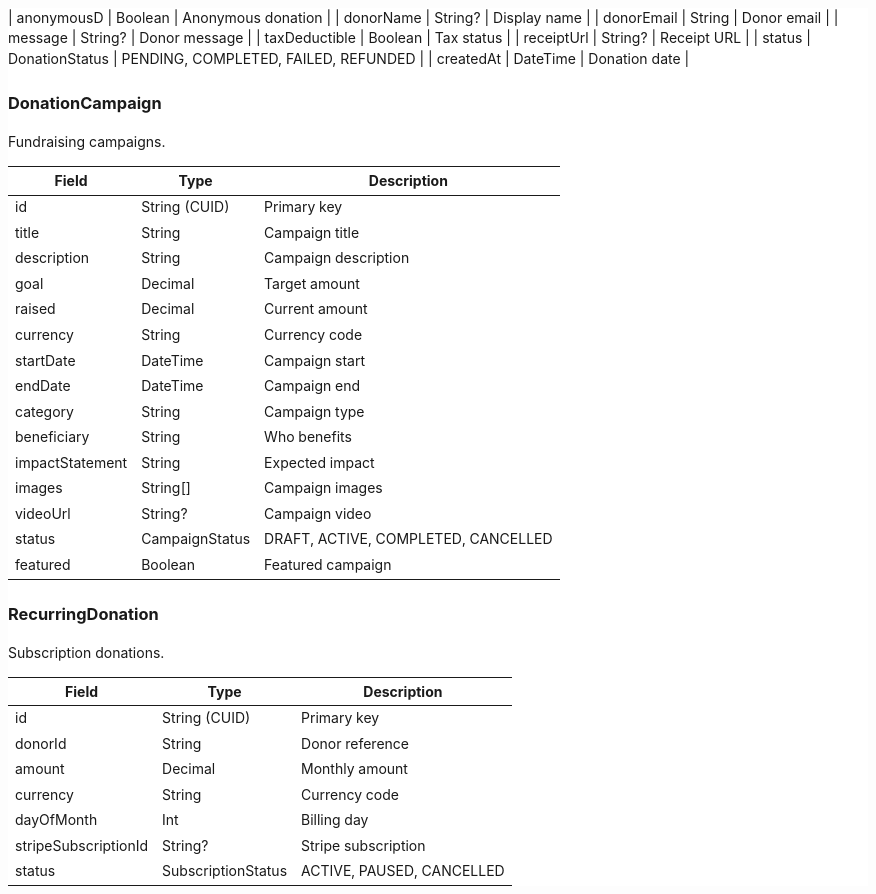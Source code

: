 | anonymousD | Boolean | Anonymous donation |
| donorName | String? | Display name |
| donorEmail | String | Donor email |
| message | String? | Donor message |
| taxDeductible | Boolean | Tax status |
| receiptUrl | String? | Receipt URL |
| status | DonationStatus | PENDING, COMPLETED, FAILED, REFUNDED |
| createdAt | DateTime | Donation date |

### DonationCampaign
Fundraising campaigns.

| Field | Type | Description |
|-------|------|-------------|
| id | String (CUID) | Primary key |
| title | String | Campaign title |
| description | String | Campaign description |
| goal | Decimal | Target amount |
| raised | Decimal | Current amount |
| currency | String | Currency code |
| startDate | DateTime | Campaign start |
| endDate | DateTime | Campaign end |
| category | String | Campaign type |
| beneficiary | String | Who benefits |
| impactStatement | String | Expected impact |
| images | String[] | Campaign images |
| videoUrl | String? | Campaign video |
| status | CampaignStatus | DRAFT, ACTIVE, COMPLETED, CANCELLED |
| featured | Boolean | Featured campaign |

### RecurringDonation
Subscription donations.

| Field | Type | Description |
|-------|------|-------------|
| id | String (CUID) | Primary key |
| donorId | String | Donor reference |
| amount | Decimal | Monthly amount |
| currency | String | Currency code |
| dayOfMonth | Int | Billing day |
| stripeSubscriptionId | String? | Stripe subscription |
| status | SubscriptionStatus | ACTIVE, PAUSED, CANCELLED |